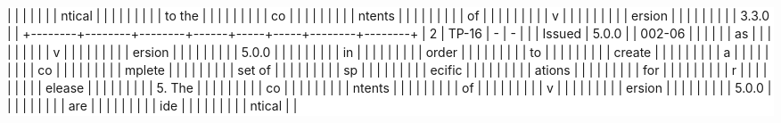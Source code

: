 |        |        |        |      |     |     | ntical |        |
|        |        |        |      |     |     | to the |        |
|        |        |        |      |     |     | co     |        |
|        |        |        |      |     |     | ntents |        |
|        |        |        |      |     |     | of     |        |
|        |        |        |      |     |     | v      |        |
|        |        |        |      |     |     | ersion |        |
|        |        |        |      |     |     | 3.3.0  |        |
+--------+--------+--------+------+-----+-----+--------+--------+
| 2      | TP-16  | \-     | \-   |     |     | Issued | 5.0.0  |
| 002-06 |        |        |      |     |     | as     |        |
|        |        |        |      |     |     | v      |        |
|        |        |        |      |     |     | ersion |        |
|        |        |        |      |     |     | 5.0.0  |        |
|        |        |        |      |     |     | in     |        |
|        |        |        |      |     |     | order  |        |
|        |        |        |      |     |     | to     |        |
|        |        |        |      |     |     | create |        |
|        |        |        |      |     |     | a      |        |
|        |        |        |      |     |     | co     |        |
|        |        |        |      |     |     | mplete |        |
|        |        |        |      |     |     | set of |        |
|        |        |        |      |     |     | sp     |        |
|        |        |        |      |     |     | ecific |        |
|        |        |        |      |     |     | ations |        |
|        |        |        |      |     |     | for    |        |
|        |        |        |      |     |     | r      |        |
|        |        |        |      |     |     | elease |        |
|        |        |        |      |     |     | 5. The |        |
|        |        |        |      |     |     | co     |        |
|        |        |        |      |     |     | ntents |        |
|        |        |        |      |     |     | of     |        |
|        |        |        |      |     |     | v      |        |
|        |        |        |      |     |     | ersion |        |
|        |        |        |      |     |     | 5.0.0  |        |
|        |        |        |      |     |     | are    |        |
|        |        |        |      |     |     | ide    |        |
|        |        |        |      |     |     | ntical |        |